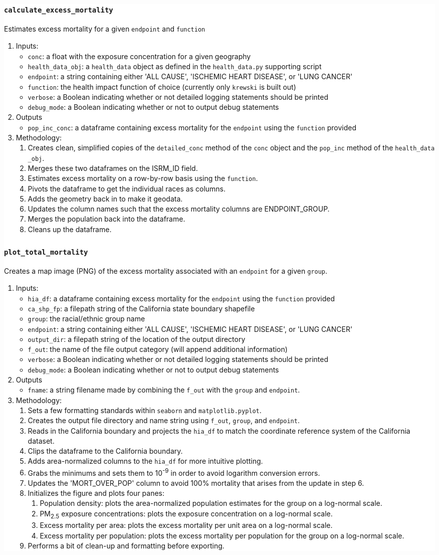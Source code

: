 ### `calculate_excess_mortality`
Estimates excess mortality for a given `endpoint` and `function`
1. Inputs:
   * `conc`: a float with the exposure concentration for a given geography
   * `health_data_obj`: a `health_data` object as defined in the `health_data.py` supporting script
   * `endpoint`: a string containing either 'ALL CAUSE', 'ISCHEMIC HEART DISEASE', or 'LUNG CANCER'
   * `function`: the health impact function of choice (currently only `krewski` is built out)
   * `verbose`: a Boolean indicating whether or not detailed logging statements should be printed
   * `debug_mode`: a Boolean indicating whether or not to output debug statements
2. Outputs
   * `pop_inc_conc`: a dataframe containing excess mortality for the `endpoint` using the `function` provided
3. Methodology:
   1. Creates clean, simplified copies of the `detailed_conc` method of the `conc` object and the `pop_inc` method of the `health_data_obj`.
   2. Merges these two dataframes on the ISRM_ID field.
   3. Estimates excess mortality on a row-by-row basis using the `function`.
   4. Pivots the dataframe to get the individual races as columns.
   5. Adds the geometry back in to make it geodata.
   6. Updates the column names such that the excess mortality columns are ENDPOINT_GROUP.
   7. Merges the population back into the dataframe.
   8. Cleans up the dataframe.
 
### `plot_total_mortality`
Creates a map image (PNG) of the excess mortality associated with an `endpoint` for a given `group`.
1. Inputs:
   * `hia_df`: a dataframe containing excess mortality for the `endpoint` using the `function` provided
   * `ca_shp_fp`: a filepath string of the California state boundary shapefile
   * `group`: the racial/ethnic group name
   * `endpoint`: a string containing either 'ALL CAUSE', 'ISCHEMIC HEART DISEASE', or 'LUNG CANCER'
   * `output_dir`: a filepath string of the location of the output directory
   * `f_out`: the name of the file output category (will append additional information) 
   * `verbose`: a Boolean indicating whether or not detailed logging statements should be printed
   * `debug_mode`: a Boolean indicating whether or not to output debug statements
2. Outputs
   * `fname`: a string filename made by combining the `f_out` with the `group` and `endpoint`.
3. Methodology:
   1. Sets a few formatting standards within `seaborn` and `matplotlib.pyplot`.
   2. Creates the output file directory and name string using `f_out`, `group`, and `endpoint`.
   3. Reads in the California boundary and projects the `hia_df` to match the coordinate reference system of the California dataset.
   4. Clips the dataframe to the California boundary.
   5. Adds area-normalized columns to the `hia_df` for more intuitive plotting.
   6. Grabs the minimums and sets them to 10<sup>-9</sup> in order to avoid logarithm conversion errors.
   7. Updates the 'MORT_OVER_POP' column to avoid 100% mortality that arises from the update in step 6.
   8. Initializes the figure and plots four panes:
      1. Population density: plots the area-normalized population estimates for the group on a log-normal scale.
      2. PM<sub>2.5</sub> exposure concentrations: plots the exposure concentration on a log-normal scale.
      3. Excess mortality per area: plots the excess mortality per unit area on a log-normal scale.
      4. Excess mortality per population: plots the excess mortality per population for the group on a log-normal scale.
   9. Performs a bit of clean-up and formatting before exporting.
  